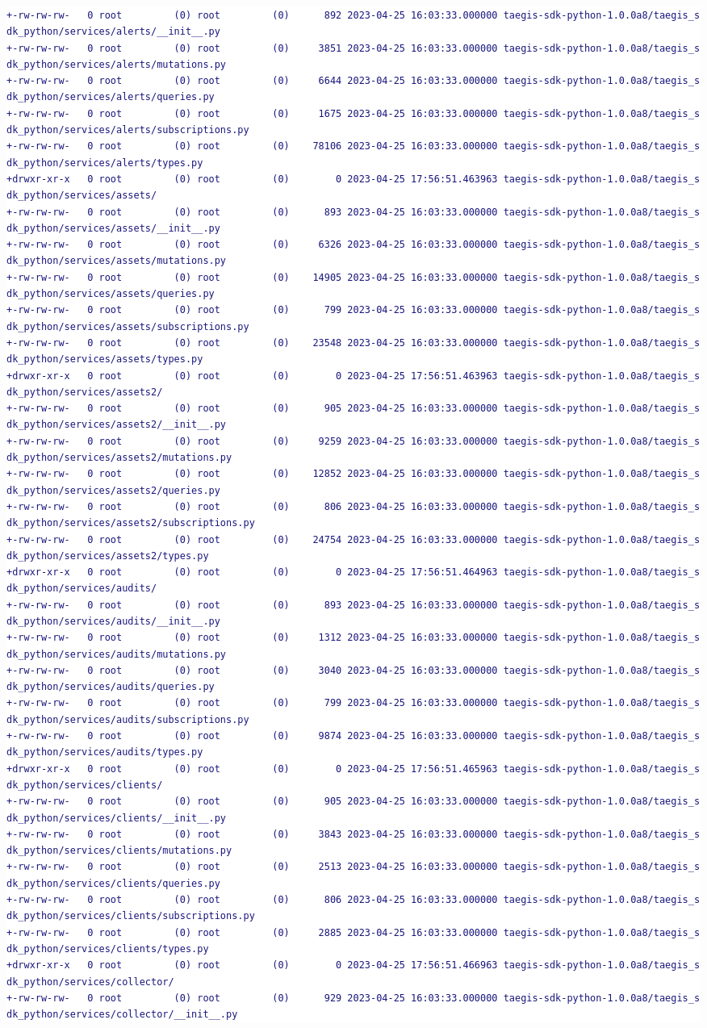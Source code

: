 ```diff
+-rw-rw-rw-   0 root         (0) root         (0)      892 2023-04-25 16:03:33.000000 taegis-sdk-python-1.0.0a8/taegis_sdk_python/services/alerts/__init__.py
+-rw-rw-rw-   0 root         (0) root         (0)     3851 2023-04-25 16:03:33.000000 taegis-sdk-python-1.0.0a8/taegis_sdk_python/services/alerts/mutations.py
+-rw-rw-rw-   0 root         (0) root         (0)     6644 2023-04-25 16:03:33.000000 taegis-sdk-python-1.0.0a8/taegis_sdk_python/services/alerts/queries.py
+-rw-rw-rw-   0 root         (0) root         (0)     1675 2023-04-25 16:03:33.000000 taegis-sdk-python-1.0.0a8/taegis_sdk_python/services/alerts/subscriptions.py
+-rw-rw-rw-   0 root         (0) root         (0)    78106 2023-04-25 16:03:33.000000 taegis-sdk-python-1.0.0a8/taegis_sdk_python/services/alerts/types.py
+drwxr-xr-x   0 root         (0) root         (0)        0 2023-04-25 17:56:51.463963 taegis-sdk-python-1.0.0a8/taegis_sdk_python/services/assets/
+-rw-rw-rw-   0 root         (0) root         (0)      893 2023-04-25 16:03:33.000000 taegis-sdk-python-1.0.0a8/taegis_sdk_python/services/assets/__init__.py
+-rw-rw-rw-   0 root         (0) root         (0)     6326 2023-04-25 16:03:33.000000 taegis-sdk-python-1.0.0a8/taegis_sdk_python/services/assets/mutations.py
+-rw-rw-rw-   0 root         (0) root         (0)    14905 2023-04-25 16:03:33.000000 taegis-sdk-python-1.0.0a8/taegis_sdk_python/services/assets/queries.py
+-rw-rw-rw-   0 root         (0) root         (0)      799 2023-04-25 16:03:33.000000 taegis-sdk-python-1.0.0a8/taegis_sdk_python/services/assets/subscriptions.py
+-rw-rw-rw-   0 root         (0) root         (0)    23548 2023-04-25 16:03:33.000000 taegis-sdk-python-1.0.0a8/taegis_sdk_python/services/assets/types.py
+drwxr-xr-x   0 root         (0) root         (0)        0 2023-04-25 17:56:51.463963 taegis-sdk-python-1.0.0a8/taegis_sdk_python/services/assets2/
+-rw-rw-rw-   0 root         (0) root         (0)      905 2023-04-25 16:03:33.000000 taegis-sdk-python-1.0.0a8/taegis_sdk_python/services/assets2/__init__.py
+-rw-rw-rw-   0 root         (0) root         (0)     9259 2023-04-25 16:03:33.000000 taegis-sdk-python-1.0.0a8/taegis_sdk_python/services/assets2/mutations.py
+-rw-rw-rw-   0 root         (0) root         (0)    12852 2023-04-25 16:03:33.000000 taegis-sdk-python-1.0.0a8/taegis_sdk_python/services/assets2/queries.py
+-rw-rw-rw-   0 root         (0) root         (0)      806 2023-04-25 16:03:33.000000 taegis-sdk-python-1.0.0a8/taegis_sdk_python/services/assets2/subscriptions.py
+-rw-rw-rw-   0 root         (0) root         (0)    24754 2023-04-25 16:03:33.000000 taegis-sdk-python-1.0.0a8/taegis_sdk_python/services/assets2/types.py
+drwxr-xr-x   0 root         (0) root         (0)        0 2023-04-25 17:56:51.464963 taegis-sdk-python-1.0.0a8/taegis_sdk_python/services/audits/
+-rw-rw-rw-   0 root         (0) root         (0)      893 2023-04-25 16:03:33.000000 taegis-sdk-python-1.0.0a8/taegis_sdk_python/services/audits/__init__.py
+-rw-rw-rw-   0 root         (0) root         (0)     1312 2023-04-25 16:03:33.000000 taegis-sdk-python-1.0.0a8/taegis_sdk_python/services/audits/mutations.py
+-rw-rw-rw-   0 root         (0) root         (0)     3040 2023-04-25 16:03:33.000000 taegis-sdk-python-1.0.0a8/taegis_sdk_python/services/audits/queries.py
+-rw-rw-rw-   0 root         (0) root         (0)      799 2023-04-25 16:03:33.000000 taegis-sdk-python-1.0.0a8/taegis_sdk_python/services/audits/subscriptions.py
+-rw-rw-rw-   0 root         (0) root         (0)     9874 2023-04-25 16:03:33.000000 taegis-sdk-python-1.0.0a8/taegis_sdk_python/services/audits/types.py
+drwxr-xr-x   0 root         (0) root         (0)        0 2023-04-25 17:56:51.465963 taegis-sdk-python-1.0.0a8/taegis_sdk_python/services/clients/
+-rw-rw-rw-   0 root         (0) root         (0)      905 2023-04-25 16:03:33.000000 taegis-sdk-python-1.0.0a8/taegis_sdk_python/services/clients/__init__.py
+-rw-rw-rw-   0 root         (0) root         (0)     3843 2023-04-25 16:03:33.000000 taegis-sdk-python-1.0.0a8/taegis_sdk_python/services/clients/mutations.py
+-rw-rw-rw-   0 root         (0) root         (0)     2513 2023-04-25 16:03:33.000000 taegis-sdk-python-1.0.0a8/taegis_sdk_python/services/clients/queries.py
+-rw-rw-rw-   0 root         (0) root         (0)      806 2023-04-25 16:03:33.000000 taegis-sdk-python-1.0.0a8/taegis_sdk_python/services/clients/subscriptions.py
+-rw-rw-rw-   0 root         (0) root         (0)     2885 2023-04-25 16:03:33.000000 taegis-sdk-python-1.0.0a8/taegis_sdk_python/services/clients/types.py
+drwxr-xr-x   0 root         (0) root         (0)        0 2023-04-25 17:56:51.466963 taegis-sdk-python-1.0.0a8/taegis_sdk_python/services/collector/
+-rw-rw-rw-   0 root         (0) root         (0)      929 2023-04-25 16:03:33.000000 taegis-sdk-python-1.0.0a8/taegis_sdk_python/services/collector/__init__.py
```